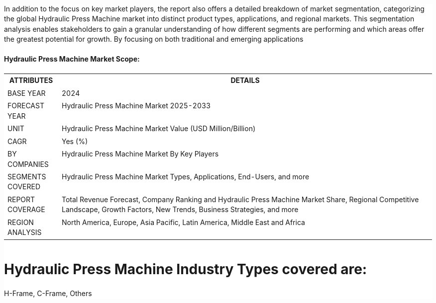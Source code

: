 In addition to the focus on key market players, the report also offers a detailed breakdown of market segmentation, categorizing the global Hydraulic Press Machine market into distinct product types, applications, and regional markets. This segmentation analysis enables stakeholders to gain a granular understanding of how different segments are performing and which areas offer the greatest potential for growth. By focusing on both traditional and emerging applications

<h4>Hydraulic Press Machine Market Scope:</h4>
<table>
<tr>
<th>ATTRIBUTES</th>
<th>DETAILS</th>
</tr>
<tr>
<td>BASE YEAR</td>
<td>2024</td>
</tr>
<tr>
<td>FORECAST YEAR</td>
<td>Hydraulic Press Machine Market 2025-2033</td>
</tr>
<tr>
<td>UNIT</td>
<td>Hydraulic Press Machine Market Value (USD Million/Billion)</td>
<tr>
<td>CAGR</td>
<td>Yes (%)</td>
</tr>
</tr>
<tr>
<td>BY COMPANIES</td>
<td>Hydraulic Press Machine Market By Key Players</td>
</tr>
<tr>
<td>SEGMENTS COVERED</td>
<td>Hydraulic Press Machine Market Types, Applications, End-Users, and more</td>
</tr>
<tr>
<td>REPORT COVERAGE</td>
<td>Total Revenue Forecast, Company Ranking and Hydraulic Press Machine Market Share, Regional Competitive Landscape, Growth Factors, New Trends, Business Strategies, and more</td>
</tr>
<tr>
<td>REGION ANALYSIS</td>
<td>North America, Europe, Asia Pacific, Latin America, Middle East and Africa</td>
</tr>
</table>

# <strong>Hydraulic Press Machine Industry Types covered are:</strong>

H-Frame, C-Frame, Others
